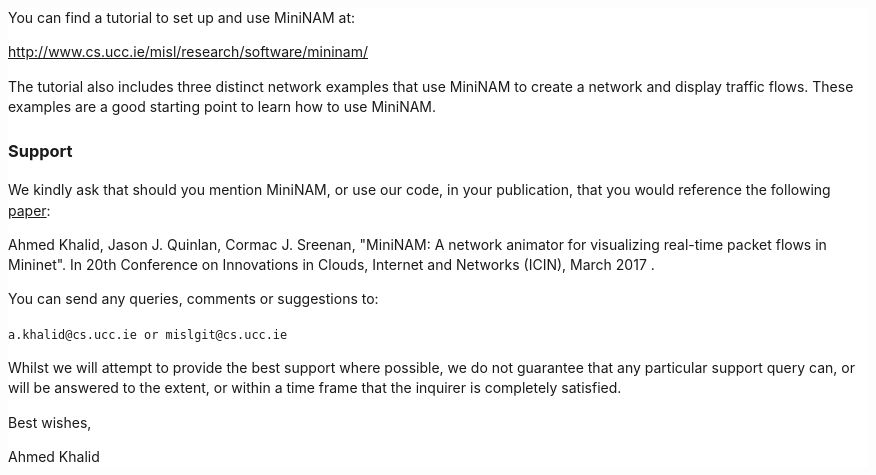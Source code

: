 You can find a tutorial to set up and use MiniNAM at:

<http://www.cs.ucc.ie/misl/research/software/mininam/> 

The tutorial also includes three distinct network examples that use MiniNAM to create a
network and display traffic flows. These examples are a good starting point to learn how to
use MiniNAM.

### Support

We kindly ask that should you mention MiniNAM, or use our code, in your publication, that
you would reference the following [paper](http://ieeexplore.ieee.org/document/7899417/):

Ahmed Khalid, Jason J. Quinlan, Cormac J. Sreenan, "MiniNAM: A network animator for
visualizing real-time packet flows in Mininet". In 20th Conference on Innovations in Clouds,
Internet and Networks (ICIN), March 2017 .

You can send any queries, comments or suggestions to:

`a.khalid@cs.ucc.ie or mislgit@cs.ucc.ie`

Whilst we will attempt to provide the best support where possible, we do not guarantee that
any particular support query can, or will be answered to the extent, or within a time frame
that the inquirer is completely satisfied.

Best wishes,

Ahmed Khalid

